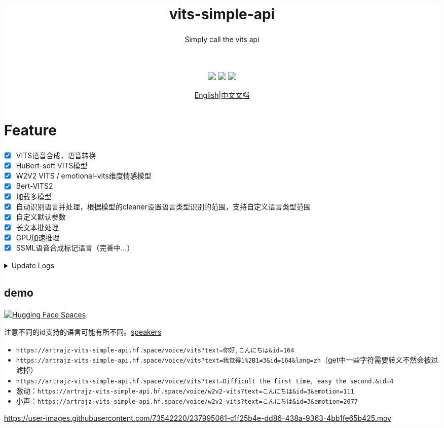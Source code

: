 <div class="title" align=center>
    <h1>vits-simple-api</h1>
	<div>Simply call the vits api</div>
    <br/>
    <br/>
    <p>
        <img src="https://img.shields.io/github/license/Artrajz/vits-simple-api">
    	<img src="https://img.shields.io/badge/python-3.9%7C3.10-green">
        <a href="https://hub.docker.com/r/artrajz/vits-simple-api">
            <img src="https://img.shields.io/docker/pulls/artrajz/vits-simple-api"></a>
    </p>
        <a href="https://github.com/Artrajz/vits-simple-api/blob/main/README.md">English</a>|<a href="https://github.com/Artrajz/vits-simple-api/blob/main/README_zh.md">中文文档</a>
    <br/>
</div>




# Feature

- [x] VITS语音合成，语音转换
- [x] HuBert-soft VITS模型
- [x] W2V2 VITS / emotional-vits维度情感模型
- [x] Bert-VITS2
- [x] 加载多模型
- [x] 自动识别语言并处理，根据模型的cleaner设置语言类型识别的范围，支持自定义语言类型范围
- [x] 自定义默认参数
- [x] 长文本批处理
- [x] GPU加速推理
- [x] SSML语音合成标记语言（完善中...）

<details><summary>Update Logs</summary></details>



## demo

[![Hugging Face Spaces](https://img.shields.io/badge/%F0%9F%A4%97%20Hugging%20Face-Spaces-blue)](https://huggingface.co/spaces/Artrajz/vits-simple-api)

注意不同的id支持的语言可能有所不同。[speakers](https://artrajz-vits-simple-api.hf.space/voice/speakers)


- `https://artrajz-vits-simple-api.hf.space/voice/vits?text=你好,こんにちは&id=164`
- `https://artrajz-vits-simple-api.hf.space/voice/vits?text=我觉得1%2B1≠3&id=164&lang=zh`（get中一些字符需要转义不然会被过滤掉）
- `https://artrajz-vits-simple-api.hf.space/voice/vits?text=Difficult the first time, easy the second.&id=4`
- 激动：`https://artrajz-vits-simple-api.hf.space/voice/w2v2-vits?text=こんにちは&id=3&emotion=111`
- 小声：`https://artrajz-vits-simple-api.hf.space/voice/w2v2-vits?text=こんにちは&id=3&emotion=2077`

https://user-images.githubusercontent.com/73542220/237995061-c1f25b4e-dd86-438a-9363-4bb1fe65b425.mov
